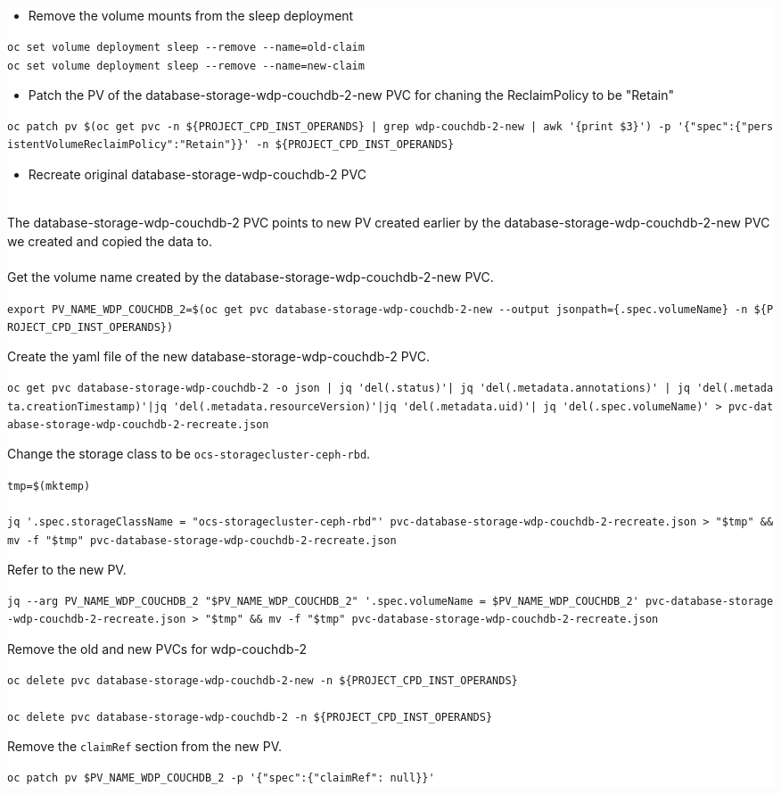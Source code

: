 - Remove the volume mounts from the sleep deployment
```
oc set volume deployment sleep --remove --name=old-claim
oc set volume deployment sleep --remove --name=new-claim
```

- Patch the PV of the database-storage-wdp-couchdb-2-new PVC for chaning the ReclaimPolicy to be "Retain" 
```
oc patch pv $(oc get pvc -n ${PROJECT_CPD_INST_OPERANDS} | grep wdp-couchdb-2-new | awk '{print $3}') -p '{"spec":{"persistentVolumeReclaimPolicy":"Retain"}}' -n ${PROJECT_CPD_INST_OPERANDS}
```
- Recreate original database-storage-wdp-couchdb-2 PVC
<br>
The database-storage-wdp-couchdb-2 PVC points to new PV created earlier by the database-storage-wdp-couchdb-2-new PVC we created and copied the data to.
<br>
<br>
Get the volume name created by the database-storage-wdp-couchdb-2-new PVC.

```
export PV_NAME_WDP_COUCHDB_2=$(oc get pvc database-storage-wdp-couchdb-2-new --output jsonpath={.spec.volumeName} -n ${PROJECT_CPD_INST_OPERANDS})
```

Create the yaml file of the new database-storage-wdp-couchdb-2 PVC.

```
oc get pvc database-storage-wdp-couchdb-2 -o json | jq 'del(.status)'| jq 'del(.metadata.annotations)' | jq 'del(.metadata.creationTimestamp)'|jq 'del(.metadata.resourceVersion)'|jq 'del(.metadata.uid)'| jq 'del(.spec.volumeName)' > pvc-database-storage-wdp-couchdb-2-recreate.json
```

Change the storage class to be `ocs-storagecluster-ceph-rbd`.

```
tmp=$(mktemp)

jq '.spec.storageClassName = "ocs-storagecluster-ceph-rbd"' pvc-database-storage-wdp-couchdb-2-recreate.json > "$tmp" && mv -f "$tmp" pvc-database-storage-wdp-couchdb-2-recreate.json
```

Refer to the new PV.

```
jq --arg PV_NAME_WDP_COUCHDB_2 "$PV_NAME_WDP_COUCHDB_2" '.spec.volumeName = $PV_NAME_WDP_COUCHDB_2' pvc-database-storage-wdp-couchdb-2-recreate.json > "$tmp" && mv -f "$tmp" pvc-database-storage-wdp-couchdb-2-recreate.json
```

Remove the old and new PVCs for wdp-couchdb-2
```
oc delete pvc database-storage-wdp-couchdb-2-new -n ${PROJECT_CPD_INST_OPERANDS}

oc delete pvc database-storage-wdp-couchdb-2 -n ${PROJECT_CPD_INST_OPERANDS}
```

Remove the `claimRef` section from the new PV.
```
oc patch pv $PV_NAME_WDP_COUCHDB_2 -p '{"spec":{"claimRef": null}}'
```
